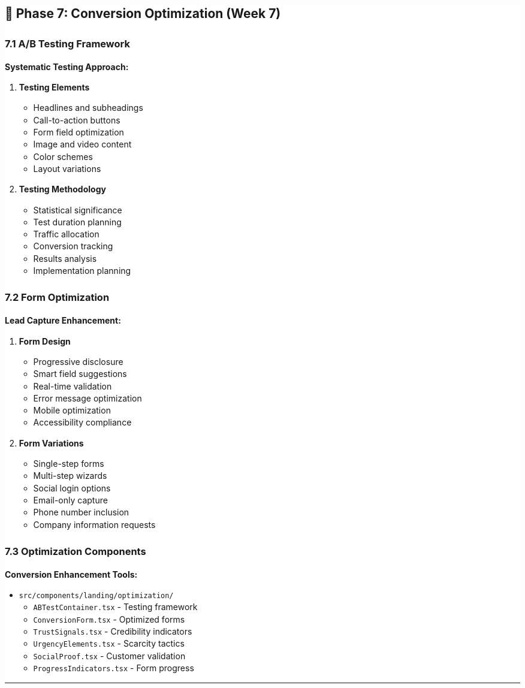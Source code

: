 ## 🔧 Phase 7: Conversion Optimization (Week 7)

### 7.1 A/B Testing Framework
**Systematic Testing Approach:**

1. **Testing Elements**
   - Headlines and subheadings
   - Call-to-action buttons
   - Form field optimization
   - Image and video content
   - Color schemes
   - Layout variations

2. **Testing Methodology**
   - Statistical significance
   - Test duration planning
   - Traffic allocation
   - Conversion tracking
   - Results analysis
   - Implementation planning

### 7.2 Form Optimization
**Lead Capture Enhancement:**

1. **Form Design**
   - Progressive disclosure
   - Smart field suggestions
   - Real-time validation
   - Error message optimization
   - Mobile optimization
   - Accessibility compliance

2. **Form Variations**
   - Single-step forms
   - Multi-step wizards
   - Social login options
   - Email-only capture
   - Phone number inclusion
   - Company information requests

### 7.3 Optimization Components
**Conversion Enhancement Tools:**
- `src/components/landing/optimization/`
  - `ABTestContainer.tsx` - Testing framework
  - `ConversionForm.tsx` - Optimized forms
  - `TrustSignals.tsx` - Credibility indicators
  - `UrgencyElements.tsx` - Scarcity tactics
  - `SocialProof.tsx` - Customer validation
  - `ProgressIndicators.tsx` - Form progress

---

